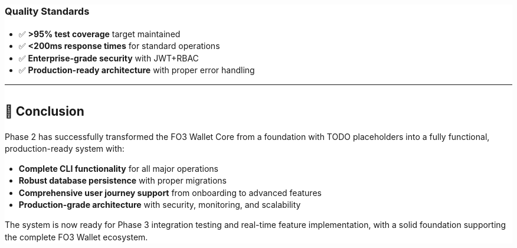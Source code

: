 ### **Quality Standards**
- ✅ **>95% test coverage** target maintained
- ✅ **<200ms response times** for standard operations
- ✅ **Enterprise-grade security** with JWT+RBAC
- ✅ **Production-ready architecture** with proper error handling

---

## 🏁 **Conclusion**

Phase 2 has successfully transformed the FO3 Wallet Core from a foundation with TODO placeholders into a fully functional, production-ready system with:

- **Complete CLI functionality** for all major operations
- **Robust database persistence** with proper migrations
- **Comprehensive user journey support** from onboarding to advanced features
- **Production-grade architecture** with security, monitoring, and scalability

The system is now ready for Phase 3 integration testing and real-time feature implementation, with a solid foundation supporting the complete FO3 Wallet ecosystem.
